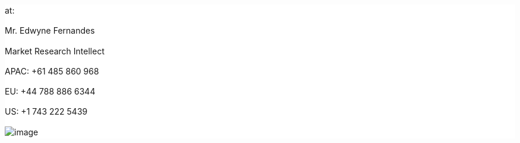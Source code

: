 at:</strong></p><p>Mr. Edwyne Fernandes</p><p>Market Research Intellect</p><p>APAC: +61 485 860 968</p><p>EU: +44 788 886 6344</p><p>US: +1 743 222 5439</p>
![image](https://github.com/user-attachments/assets/7690b778-3037-4fc2-9352-cc2695b63e4b)
